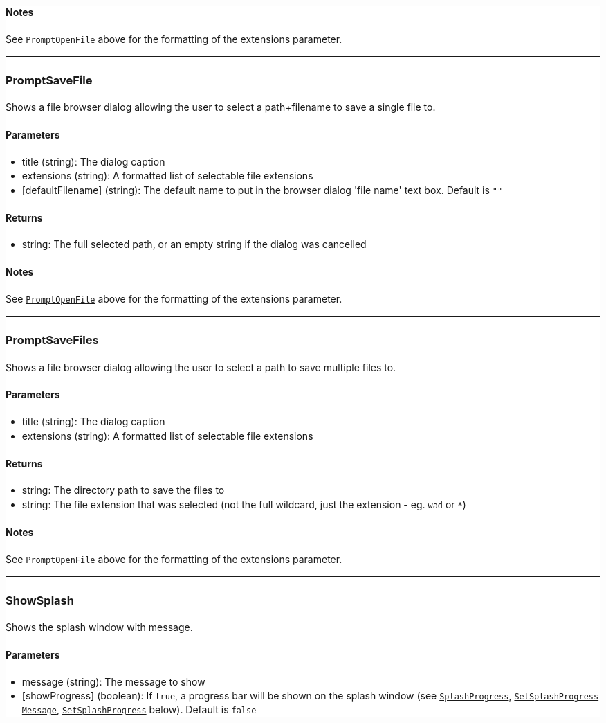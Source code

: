#### Notes

See <code>[PromptOpenFile](#promptopenfile)</code> above for the formatting of the <arg>extensions</arg> parameter.

---
### PromptSaveFile

Shows a file browser dialog allowing the user to select a path+filename to save a single file to.

#### Parameters

* <arg>title</arg> (<type>string</type>): The dialog caption
* <arg>extensions</arg> (<type>string</type>): A formatted list of selectable file extensions
* <arg>[defaultFilename]</arg> (<type>string</type>): The default name to put in the browser dialog 'file name' text box. Default is `""`

#### Returns

* <type>string</type>: The full selected path, or an empty string if the dialog was cancelled

#### Notes

See <code>[PromptOpenFile](#promptopenfile)</code> above for the formatting of the <arg>extensions</arg> parameter.

---
### PromptSaveFiles

Shows a file browser dialog allowing the user to select a path to save multiple files to.

#### Parameters

* <arg>title</arg> (<type>string</type>): The dialog caption
* <arg>extensions</arg> (<type>string</type>): A formatted list of selectable file extensions

#### Returns

* <type>string</type>: The directory path to save the files to
* <type>string</type>: The file extension that was selected (not the full wildcard, just the extension - eg. `wad` or `*`)

#### Notes

See <code>[PromptOpenFile](#promptopenfile)</code> above for the formatting of the <arg>extensions</arg> parameter.

---
### ShowSplash

Shows the splash window with <arg>message</arg>. 

#### Parameters

* <arg>message</arg> (<type>string</type>): The message to show
* <arg>[showProgress]</arg> (<type>boolean</type>): If `true`, a progress bar will be shown on the splash window (see <code>[SplashProgress](#splashprogress)</code>, <code>[SetSplashProgressMessage](#setsplashprogressmessage)</code>, <code>[SetSplashProgress](#setsplashprogress)</code> below). Default is `false`
